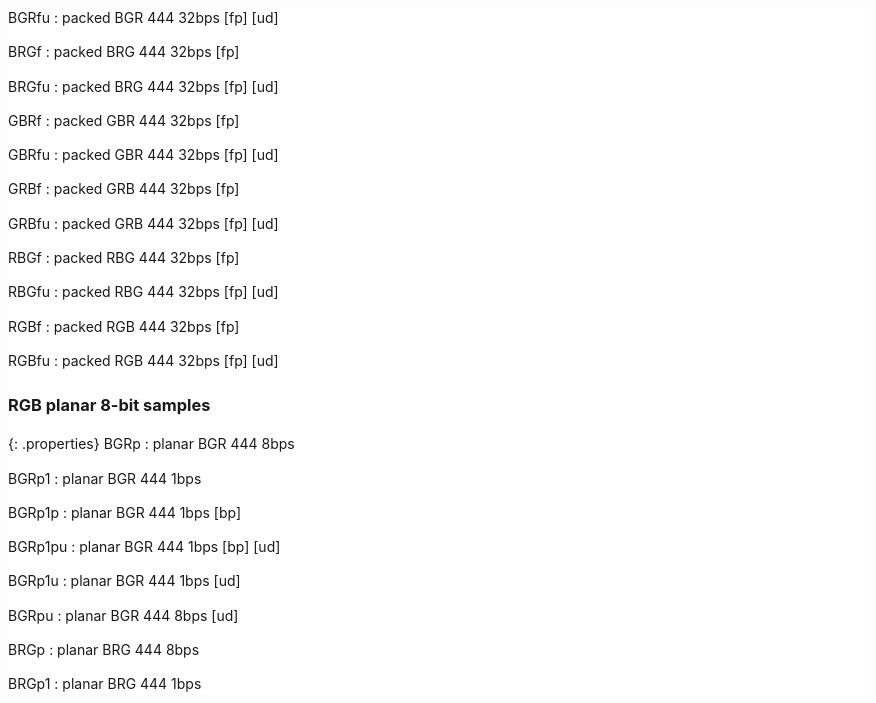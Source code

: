 BGRfu
: packed BGR 444 32bps [fp] [ud]

BRGf
: packed BRG 444 32bps [fp]

BRGfu
: packed BRG 444 32bps [fp] [ud]

GBRf
: packed GBR 444 32bps [fp]

GBRfu
: packed GBR 444 32bps [fp] [ud]

GRBf
: packed GRB 444 32bps [fp]

GRBfu
: packed GRB 444 32bps [fp] [ud]

RBGf
: packed RBG 444 32bps [fp]

RBGfu
: packed RBG 444 32bps [fp] [ud]

RGBf
: packed RGB 444 32bps [fp]

RGBfu
: packed RGB 444 32bps [fp] [ud]

### RGB planar 8-bit samples

{: .properties}
BGRp
: planar BGR 444 8bps

BGRp1
: planar BGR 444 1bps

BGRp1p
: planar BGR 444 1bps [bp]

BGRp1pu
: planar BGR 444 1bps [bp] [ud]

BGRp1u
: planar BGR 444 1bps [ud]

BGRpu
: planar BGR 444 8bps [ud]

BRGp
: planar BRG 444 8bps

BRGp1
: planar BRG 444 1bps
